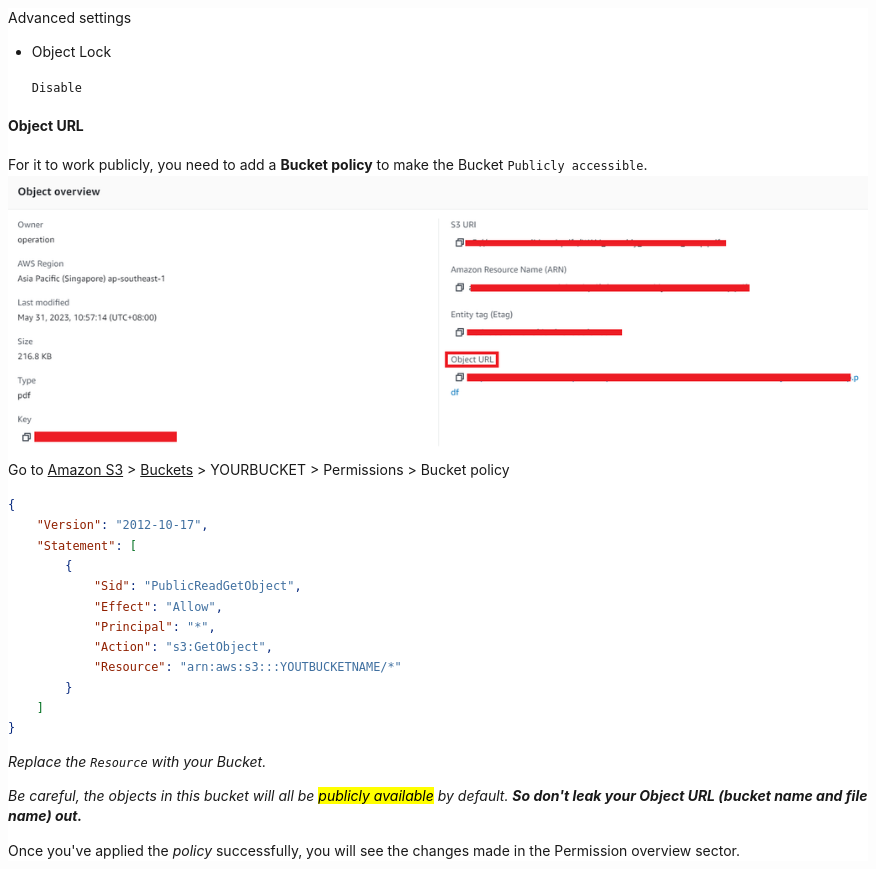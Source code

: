 Advanced settings
- Object Lock

  `Disable`
#### Object URL
For it to work publicly, you need to add a **Bucket policy** to make the Bucket `Publicly accessible`.
![Object-overview.png](Object-overview.png "Object-overview.png")
Go to [Amazon S3](https://s3.console.aws.amazon.com/s3/get-started?region=us-east-1) > [Buckets](https://s3.console.aws.amazon.com/s3/buckets?region=us-east-1) > YOURBUCKET > Permissions > Bucket policy
```json
{
    "Version": "2012-10-17",
    "Statement": [
        {
            "Sid": "PublicReadGetObject",
            "Effect": "Allow",
            "Principal": "*",
            "Action": "s3:GetObject",
            "Resource": "arn:aws:s3:::YOUTBUCKETNAME/*"
        }
    ]
}
```
*Replace the `Resource` with your Bucket.*

*Be careful, the objects in this bucket will all be <mark>publicly available</mark> by default.* ***So don't leak your Object URL (bucket name and file name) out.***

Once you've applied the *policy* successfully, you will see the changes made in the Permission overview sector.